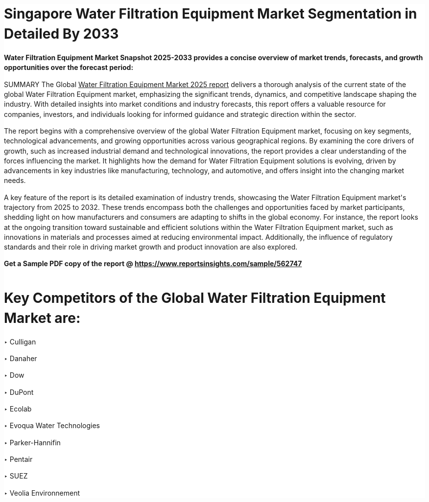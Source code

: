 # Singapore Water Filtration Equipment Market Segmentation in Detailed By 2033

<strong>Water Filtration Equipment Market Snapshot 2025-2033 provides a concise overview of market trends, forecasts, and growth opportunities over the forecast period:</strong>

SUMMARY The Global <a href=https://www.reportsinsights.com/sample/562747>Water Filtration Equipment Market 2025 report</a> delivers a thorough analysis of the current state of the global Water Filtration Equipment market, emphasizing the significant trends, dynamics, and competitive landscape shaping the industry. With detailed insights into market conditions and industry forecasts, this report offers a valuable resource for companies, investors, and individuals looking for informed guidance and strategic direction within the sector.

The report begins with a comprehensive overview of the global Water Filtration Equipment market, focusing on key segments, technological advancements, and growing opportunities across various geographical regions. By examining the core drivers of growth, such as increased industrial demand and technological innovations, the report provides a clear understanding of the forces influencing the market. It highlights how the demand for Water Filtration Equipment solutions is evolving, driven by advancements in key industries like manufacturing, technology, and automotive, and offers insight into the changing market needs.

A key feature of the report is its detailed examination of industry trends, showcasing the Water Filtration Equipment market's trajectory from 2025 to 2032. These trends encompass both the challenges and opportunities faced by market participants, shedding light on how manufacturers and consumers are adapting to shifts in the global economy. For instance, the report looks at the ongoing transition toward sustainable and efficient solutions within the Water Filtration Equipment market, such as innovations in materials and processes aimed at reducing environmental impact. Additionally, the influence of regulatory standards and their role in driving market growth and product innovation are also explored.

<strong>Get a Sample PDF copy of the report @ <a href=https://www.reportsinsights.com/sample/562747>https://www.reportsinsights.com/sample/562747</a></strong>

# <strong>Key Competitors of the Global Water Filtration Equipment Market are:</strong>

‣ Culligan

‣ Danaher

‣ Dow

‣ DuPont

‣ Ecolab

‣ Evoqua Water Technologies

‣ Parker-Hannifin

‣ Pentair

‣ SUEZ

‣ Veolia Environnement
